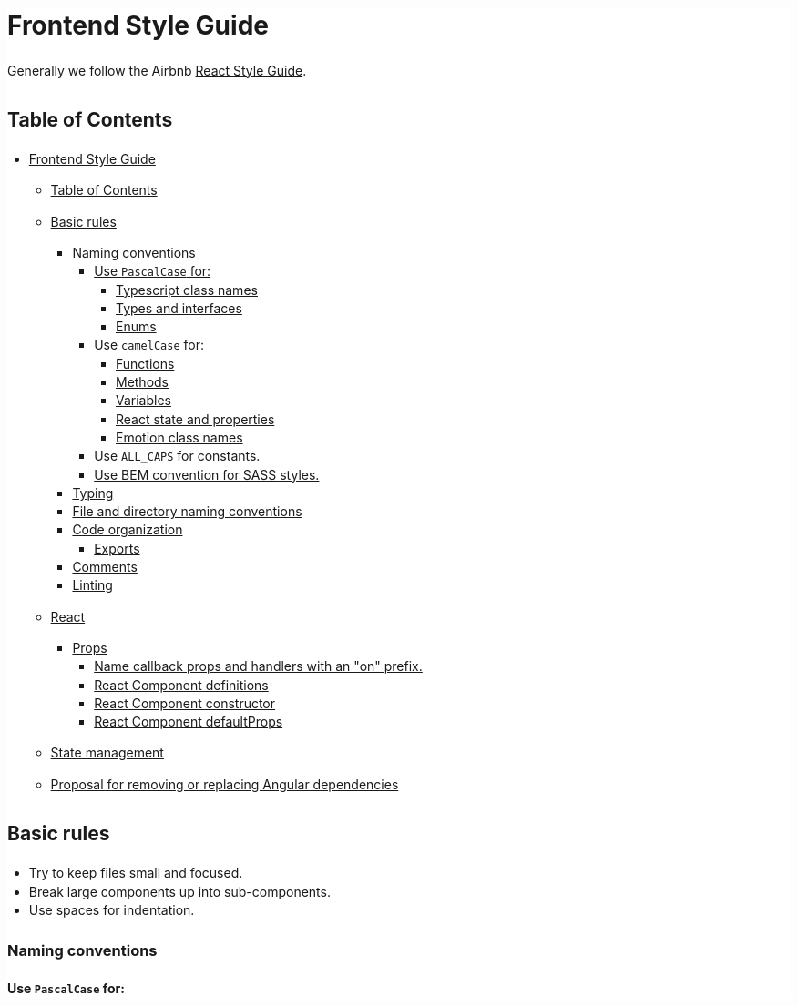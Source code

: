 # Frontend Style Guide

Generally we follow the Airbnb [React Style Guide](https://github.com/airbnb/javascript/tree/master/react).

## Table of Contents

- [Frontend Style Guide](#frontend-style-guide)

  - [Table of Contents](#table-of-contents)
  - [Basic rules](#basic-rules)
    - [Naming conventions](#naming-conventions)
      - [Use `PascalCase` for:](#use-pascalcase-for)
        - [Typescript class names](#typescript-class-names)
        - [Types and interfaces](#types-and-interfaces)
        - [Enums](#enums)
      - [Use `camelCase` for:](#use-camelcase-for)
        - [Functions](#functions)
        - [Methods](#methods)
        - [Variables](#variables)
        - [React state and properties](#react-state-and-properties)
        - [Emotion class names](#emotion-class-names)
      - [Use `ALL_CAPS` for constants.](#use-all_caps-for-constants)
      - [Use BEM convention for SASS styles.](#use-bem-convention-for-sass-styles)
    - [Typing](#typing)
    - [File and directory naming conventions](#file-and-directory-naming-conventions)
    - [Code organization](#code-organization)
      - [Exports](#exports)
    - [Comments](#comments)
    - [Linting](#linting)
  - [React](#react)
    - [Props](#props)
      - [Name callback props and handlers with an "on" prefix.](#name-callback-props-and-handlers-with-an-on-prefix)
      - [React Component definitions](#react-component-definitions)
      - [React Component constructor](#react-component-constructor)
      - [React Component defaultProps](#react-component-defaultprops)
  - [State management](#state-management)

  - [Proposal for removing or replacing Angular dependencies](https://github.com/grafana/grafana/pull/23048)

## Basic rules

- Try to keep files small and focused.
- Break large components up into sub-components.
- Use spaces for indentation.

### Naming conventions

#### Use `PascalCase` for:
